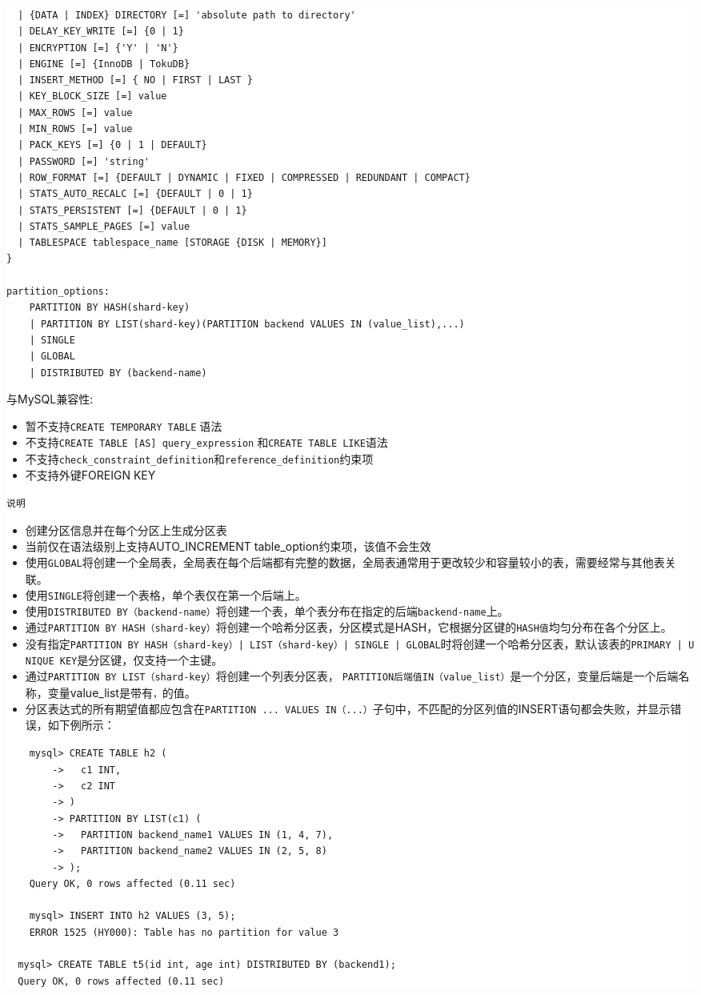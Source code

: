 ```
  | {DATA | INDEX} DIRECTORY [=] 'absolute path to directory'
  | DELAY_KEY_WRITE [=] {0 | 1}
  | ENCRYPTION [=] {'Y' | 'N'}
  | ENGINE [=] {InnoDB | TokuDB}
  | INSERT_METHOD [=] { NO | FIRST | LAST }
  | KEY_BLOCK_SIZE [=] value
  | MAX_ROWS [=] value
  | MIN_ROWS [=] value
  | PACK_KEYS [=] {0 | 1 | DEFAULT}
  | PASSWORD [=] 'string'
  | ROW_FORMAT [=] {DEFAULT | DYNAMIC | FIXED | COMPRESSED | REDUNDANT | COMPACT}
  | STATS_AUTO_RECALC [=] {DEFAULT | 0 | 1}
  | STATS_PERSISTENT [=] {DEFAULT | 0 | 1}
  | STATS_SAMPLE_PAGES [=] value
  | TABLESPACE tablespace_name [STORAGE {DISK | MEMORY}]
}

partition_options:
    PARTITION BY HASH(shard-key)
    | PARTITION BY LIST(shard-key)(PARTITION backend VALUES IN (value_list),...)
    | SINGLE
    | GLOBAL
    | DISTRIBUTED BY (backend-name)

```
与MySQL兼容性:
* 暂不支持`CREATE TEMPORARY TABLE` 语法
* 不支持`CREATE TABLE [AS] query_expression` 和`CREATE TABLE LIKE`语法
* 不支持`check_constraint_definition`和`reference_definition`约束项
* 不支持外键FOREIGN KEY

`说明`
* 创建分区信息并在每个分区上生成分区表
* 当前仅在语法级别上支持AUTO_INCREMENT table_option约束项，该值不会生效
* 使用`GLOBAL`将创建一个全局表，全局表在每个后端都有完整的数据，全局表通常用于更改较少和容量较小的表，需要经常与其他表关联。
* 使用`SINGLE`将创建一个表格，单个表仅在第一个后端上。
* 使用`DISTRIBUTED BY（backend-name）`将创建一个表，单个表分布在指定的后端`backend-name`上。
* 通过`PARTITION BY HASH（shard-key）`将创建一个哈希分区表，分区模式是HASH，它根据分区键的`HASH值`均匀分布在各个分区上。
* 没有指定`PARTITION BY HASH（shard-key）| LIST（shard-key）| SINGLE | GLOBAL`时将创建一个哈希分区表，默认该表的`PRIMARY | UNIQUE KEY`是分区键，仅支持一个主键。
* 通过`PARTITION BY LIST（shard-key）`将创建一个列表分区表， `PARTITION后端值IN（value_list）`是一个分区，变量后端是一个后端名称，变量value_list是带有`，`的值。
* 分区表达式的所有期望值都应包含在`PARTITION ... VALUES IN（...）`子句中，不匹配的分区列值的INSERT语句都会失败，并显示错误，如下例所示：
```
	mysql> CREATE TABLE h2 (
	    ->   c1 INT,
	    ->   c2 INT
	    -> )
	    -> PARTITION BY LIST(c1) (
	    ->   PARTITION backend_name1 VALUES IN (1, 4, 7),
	    ->   PARTITION backend_name2 VALUES IN (2, 5, 8)
	    -> );
	Query OK, 0 rows affected (0.11 sec)
		
	mysql> INSERT INTO h2 VALUES (3, 5);
	ERROR 1525 (HY000): Table has no partition for value 3

  mysql> CREATE TABLE t5(id int, age int) DISTRIBUTED BY (backend1);
  Query OK, 0 rows affected (0.11 sec)
```

